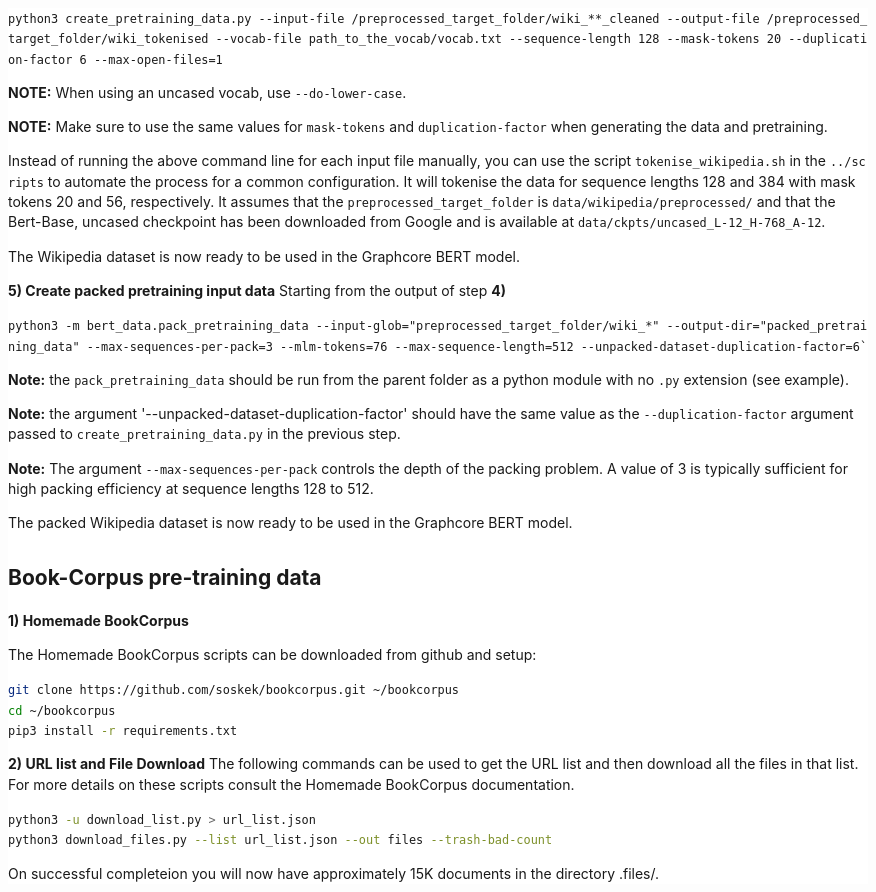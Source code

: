 `python3 create_pretraining_data.py --input-file /preprocessed_target_folder/wiki_**_cleaned --output-file /preprocessed_target_folder/wiki_tokenised --vocab-file path_to_the_vocab/vocab.txt --sequence-length 128 --mask-tokens 20 --duplication-factor 6 --max-open-files=1`

**NOTE:** When using an uncased vocab, use `--do-lower-case`.

**NOTE:** Make sure to use the same values for `mask-tokens` and `duplication-factor` when generating the data and pretraining.

Instead of running the above command line for each input file manually, you can use the script
`tokenise_wikipedia.sh` in the `../scripts` to automate the process for a common configuration.
It will tokenise the data for sequence lengths 128 and 384 with mask tokens 20 and 56, respectively.
It assumes that the `preprocessed_target_folder` is `data/wikipedia/preprocessed/`
and that the Bert-Base, uncased checkpoint has been downloaded from Google and is available at
`data/ckpts/uncased_L-12_H-768_A-12`.

The Wikipedia dataset is now ready to be used in the Graphcore BERT model.

**5) Create packed pretraining input data**
Starting from the output of step **4)**
```
python3 -m bert_data.pack_pretraining_data --input-glob="preprocessed_target_folder/wiki_*" --output-dir="packed_pretraining_data" --max-sequences-per-pack=3 --mlm-tokens=76 --max-sequence-length=512 --unpacked-dataset-duplication-factor=6`
```
**Note:** the `pack_pretraining_data` should be run from the parent folder as a python module with no `.py` extension (see example).

**Note:** the argument '--unpacked-dataset-duplication-factor' should have the same value as the `--duplication-factor` argument passed to `create_pretraining_data.py` in the previous step.

**Note:** The argument `--max-sequences-per-pack` controls the depth of the packing problem. A value of 3 is typically sufficient for high packing efficiency at sequence lengths 128 to 512.

The packed Wikipedia dataset is now ready to be used in the Graphcore BERT model.

## Book-Corpus pre-training data

**1) Homemade BookCorpus**

The Homemade BookCorpus scripts can be downloaded from github and setup:
```bash
git clone https://github.com/soskek/bookcorpus.git ~/bookcorpus
cd ~/bookcorpus
pip3 install -r requirements.txt
```

**2) URL list and File Download**
The following commands can be used to get the URL list and then download all the files in that list. For more details on these scripts consult the Homemade BookCorpus documentation.
```bash
python3 -u download_list.py > url_list.json
python3 download_files.py --list url_list.json --out files --trash-bad-count
```
On successful completeion you will now have approximately 15K documents in the directory .files/.
